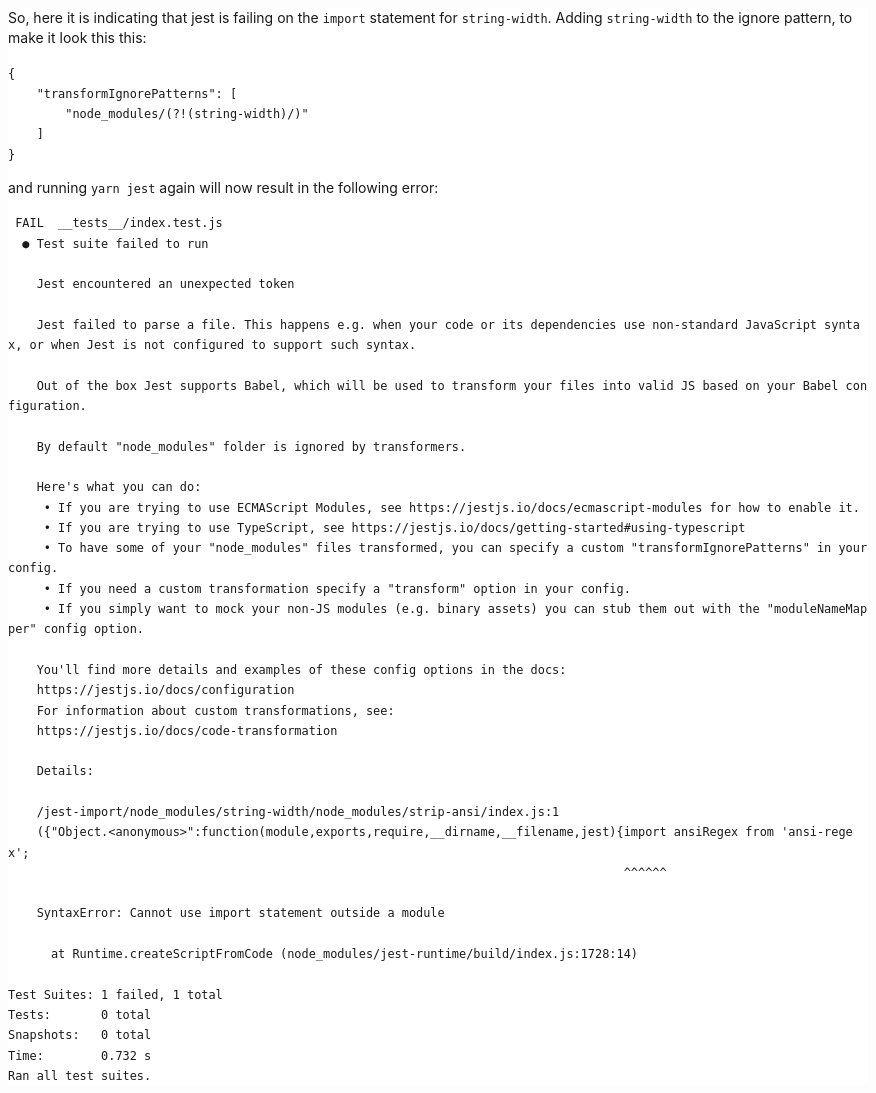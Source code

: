 So, here it is indicating that jest is failing on the `import` statement for `string-width`. Adding `string-width` to the ignore pattern, to make it look this this:

```
{
    "transformIgnorePatterns": [
        "node_modules/(?!(string-width)/)"
    ]
}
```

and running `yarn jest` again will now result in the following error:

```
 FAIL  __tests__/index.test.js
  ● Test suite failed to run

    Jest encountered an unexpected token

    Jest failed to parse a file. This happens e.g. when your code or its dependencies use non-standard JavaScript syntax, or when Jest is not configured to support such syntax.

    Out of the box Jest supports Babel, which will be used to transform your files into valid JS based on your Babel configuration.

    By default "node_modules" folder is ignored by transformers.

    Here's what you can do:
     • If you are trying to use ECMAScript Modules, see https://jestjs.io/docs/ecmascript-modules for how to enable it.
     • If you are trying to use TypeScript, see https://jestjs.io/docs/getting-started#using-typescript
     • To have some of your "node_modules" files transformed, you can specify a custom "transformIgnorePatterns" in your config.
     • If you need a custom transformation specify a "transform" option in your config.
     • If you simply want to mock your non-JS modules (e.g. binary assets) you can stub them out with the "moduleNameMapper" config option.

    You'll find more details and examples of these config options in the docs:
    https://jestjs.io/docs/configuration
    For information about custom transformations, see:
    https://jestjs.io/docs/code-transformation

    Details:

    /jest-import/node_modules/string-width/node_modules/strip-ansi/index.js:1
    ({"Object.<anonymous>":function(module,exports,require,__dirname,__filename,jest){import ansiRegex from 'ansi-regex';
                                                                                      ^^^^^^

    SyntaxError: Cannot use import statement outside a module

      at Runtime.createScriptFromCode (node_modules/jest-runtime/build/index.js:1728:14)

Test Suites: 1 failed, 1 total
Tests:       0 total
Snapshots:   0 total
Time:        0.732 s
Ran all test suites.
```
